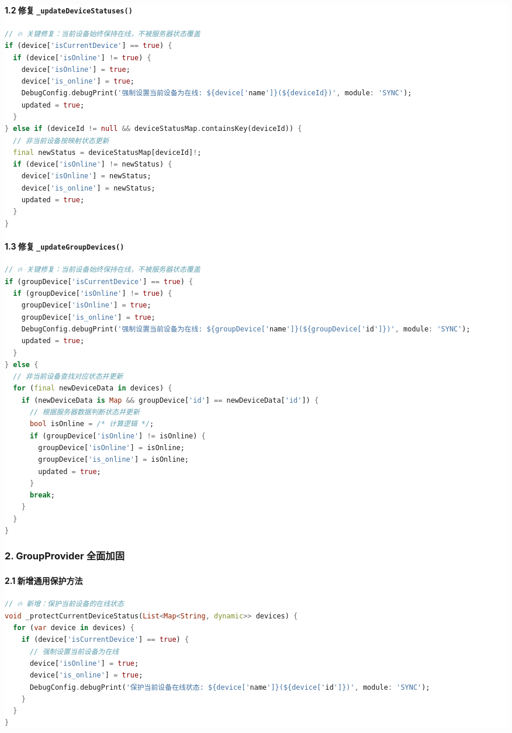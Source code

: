 #### 1.2 修复 `_updateDeviceStatuses()`
```dart
// 🔥 关键修复：当前设备始终保持在线，不被服务器状态覆盖
if (device['isCurrentDevice'] == true) {
  if (device['isOnline'] != true) {
    device['isOnline'] = true;
    device['is_online'] = true;
    DebugConfig.debugPrint('强制设置当前设备为在线: ${device['name']}(${deviceId})', module: 'SYNC');
    updated = true;
  }
} else if (deviceId != null && deviceStatusMap.containsKey(deviceId)) {
  // 非当前设备按映射状态更新
  final newStatus = deviceStatusMap[deviceId]!;
  if (device['isOnline'] != newStatus) {
    device['isOnline'] = newStatus;
    device['is_online'] = newStatus;
    updated = true;
  }
}
```

#### 1.3 修复 `_updateGroupDevices()`
```dart
// 🔥 关键修复：当前设备始终保持在线，不被服务器状态覆盖
if (groupDevice['isCurrentDevice'] == true) {
  if (groupDevice['isOnline'] != true) {
    groupDevice['isOnline'] = true;
    groupDevice['is_online'] = true;
    DebugConfig.debugPrint('强制设置当前设备为在线: ${groupDevice['name']}(${groupDevice['id']})', module: 'SYNC');
    updated = true;
  }
} else {
  // 非当前设备查找对应状态并更新
  for (final newDeviceData in devices) {
    if (newDeviceData is Map && groupDevice['id'] == newDeviceData['id']) {
      // 根据服务器数据判断状态并更新
      bool isOnline = /* 计算逻辑 */;
      if (groupDevice['isOnline'] != isOnline) {
        groupDevice['isOnline'] = isOnline;
        groupDevice['is_online'] = isOnline;
        updated = true;
      }
      break;
    }
  }
}
```

### 2. GroupProvider 全面加固

#### 2.1 新增通用保护方法
```dart
// 🔥 新增：保护当前设备的在线状态
void _protectCurrentDeviceStatus(List<Map<String, dynamic>> devices) {
  for (var device in devices) {
    if (device['isCurrentDevice'] == true) {
      // 强制设置当前设备为在线
      device['isOnline'] = true;
      device['is_online'] = true;
      DebugConfig.debugPrint('保护当前设备在线状态: ${device['name']}(${device['id']})', module: 'SYNC');
    }
  }
}
```